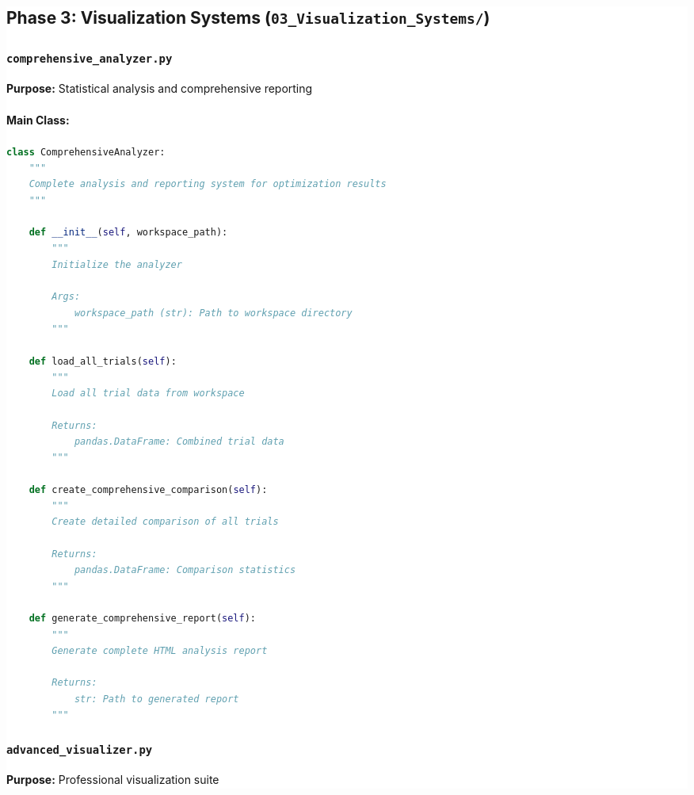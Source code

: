 ```python
```

## Phase 3: Visualization Systems (`03_Visualization_Systems/`)

### `comprehensive_analyzer.py`
**Purpose:** Statistical analysis and comprehensive reporting

#### Main Class:
```python
class ComprehensiveAnalyzer:
    """
    Complete analysis and reporting system for optimization results
    """
    
    def __init__(self, workspace_path):
        """
        Initialize the analyzer
        
        Args:
            workspace_path (str): Path to workspace directory
        """
    
    def load_all_trials(self):
        """
        Load all trial data from workspace
        
        Returns:
            pandas.DataFrame: Combined trial data
        """
    
    def create_comprehensive_comparison(self):
        """
        Create detailed comparison of all trials
        
        Returns:
            pandas.DataFrame: Comparison statistics
        """
    
    def generate_comprehensive_report(self):
        """
        Generate complete HTML analysis report
        
        Returns:
            str: Path to generated report
        """
```

### `advanced_visualizer.py`
**Purpose:** Professional visualization suite
